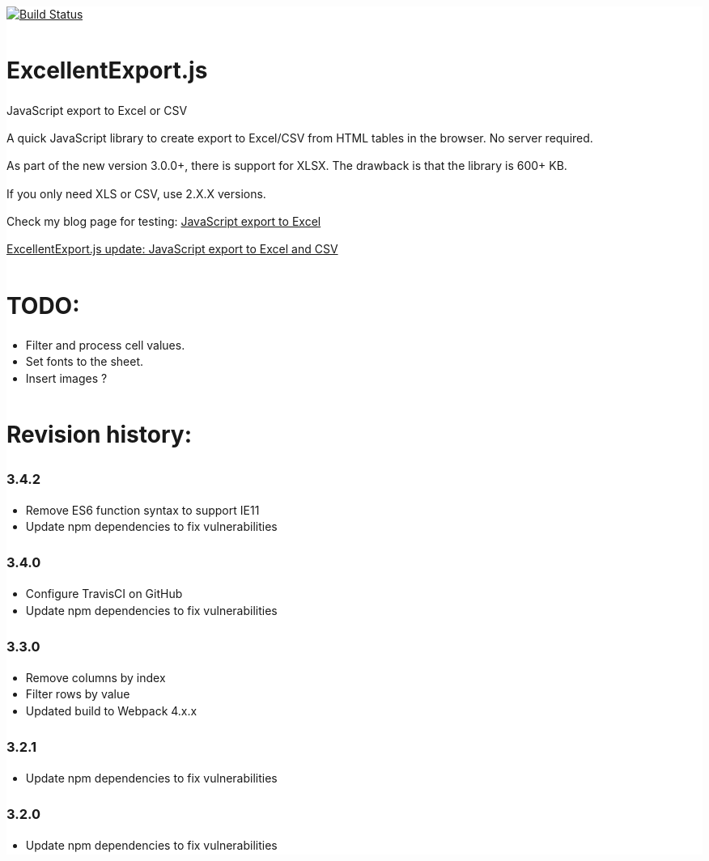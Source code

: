 [![Build Status](https://travis-ci.com/jmaister/excellentexport.svg?branch=master)](https://travis-ci.com/jmaister/excellentexport)

# ExcellentExport.js

JavaScript export to Excel or CSV

A quick JavaScript library to create export to Excel/CSV from HTML tables in the browser. No server required.

As part of the new version 3.0.0+, there is support for XLSX. The drawback is that the library is 600+ KB.

If you only need XLS or CSV, use 2.X.X versions.

Check my blog page for testing:
[JavaScript export to Excel](http://jordiburgos.com/post/2013/javascript-export-to-excel.html)

[ExcellentExport.js update: JavaScript export to Excel and CSV](http://jordiburgos.com/post/2017/excellentexport-javascript-export-to-excel-csv.html)

# TODO:

* Filter and process cell values.
* Set fonts to the sheet.
* Insert images ?

# Revision history:

### 3.4.2

* Remove ES6 function syntax to support IE11
* Update npm dependencies to fix vulnerabilities

### 3.4.0

* Configure TravisCI on GitHub
* Update npm dependencies to fix vulnerabilities

### 3.3.0

* Remove columns by index
* Filter rows by value
* Updated build to Webpack 4.x.x

### 3.2.1

* Update npm dependencies to fix vulnerabilities

### 3.2.0

* Update npm dependencies to fix vulnerabilities
